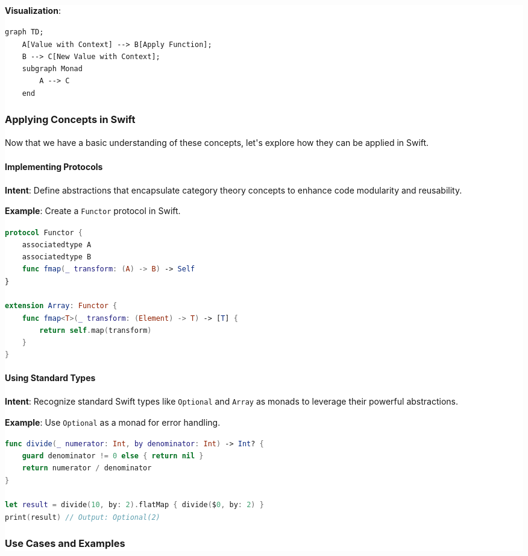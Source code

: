 **Visualization**:

```mermaid
graph TD;
    A[Value with Context] --> B[Apply Function];
    B --> C[New Value with Context];
    subgraph Monad
        A --> C
    end
```

### Applying Concepts in Swift

Now that we have a basic understanding of these concepts, let's explore how they can be applied in Swift.

#### Implementing Protocols

**Intent**: Define abstractions that encapsulate category theory concepts to enhance code modularity and reusability.

**Example**: Create a `Functor` protocol in Swift.

```swift
protocol Functor {
    associatedtype A
    associatedtype B
    func fmap(_ transform: (A) -> B) -> Self
}

extension Array: Functor {
    func fmap<T>(_ transform: (Element) -> T) -> [T] {
        return self.map(transform)
    }
}
```

#### Using Standard Types

**Intent**: Recognize standard Swift types like `Optional` and `Array` as monads to leverage their powerful abstractions.

**Example**: Use `Optional` as a monad for error handling.

```swift
func divide(_ numerator: Int, by denominator: Int) -> Int? {
    guard denominator != 0 else { return nil }
    return numerator / denominator
}

let result = divide(10, by: 2).flatMap { divide($0, by: 2) }
print(result) // Output: Optional(2)
```

### Use Cases and Examples
